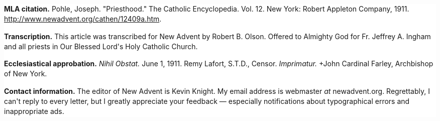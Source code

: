**MLA citation.** Pohle, Joseph. "Priesthood." The Catholic Encyclopedia. Vol. 12. New York: Robert Appleton Company, 1911. <http://www.newadvent.org/cathen/12409a.htm>.

**Transcription.** This article was transcribed for New Advent by Robert B. Olson. Offered to Almighty God for Fr. Jeffrey A. Ingham and all priests in Our Blessed Lord's Holy Catholic Church.

**Ecclesiastical approbation.** _Nihil Obstat._ June 1, 1911. Remy Lafort, S.T.D., Censor. _Imprimatur._ +John Cardinal Farley, Archbishop of New York.

**Contact information.** The editor of New Advent is Kevin Knight. My email address is webmaster _at_ newadvent.org. Regrettably, I can't reply to every letter, but I greatly appreciate your feedback — especially notifications about typographical errors and inappropriate ads.